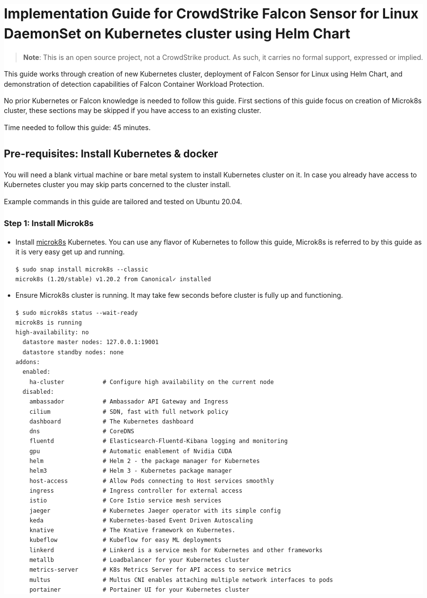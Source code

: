 # Implementation Guide for CrowdStrike Falcon Sensor for Linux DaemonSet on Kubernetes cluster using Helm Chart

> **Note**: This is an open source project, not a CrowdStrike product. As such, it carries no formal support, expressed or implied.

This guide works through creation of new Kubernetes cluster, deployment of Falcon Sensor for Linux using Helm Chart, and demonstration of detection capabilities of Falcon Container Workload Protection.

No prior Kubernetes or Falcon knowledge is needed to follow this guide. First sections of this guide focus on creation of Microk8s cluster, these sections may be skipped if you have access to an existing cluster.

Time needed to follow this guide: 45 minutes.


## Pre-requisites: Install Kubernetes & docker

You will need a blank virtual machine or bare metal system to install Kubernetes cluster on it. In case you already have access to Kubernetes cluster you may skip parts concerned to the cluster install.

Example commands in this guide are tailored and tested on Ubuntu 20.04.

### Step 1: Install Microk8s

 - Install [microk8s](https://microk8s.io/) Kubernetes. You can use any flavor of Kubernetes to follow this guide, Microk8s is referred to by this guide as it is very easy get up and running.
   ```
   $ sudo snap install microk8s --classic
   microk8s (1.20/stable) v1.20.2 from Canonical✓ installed
   ```
 - Ensure Microk8s cluster is running. It may take few seconds before cluster is fully up and functioning.
   ```
   $ sudo microk8s status --wait-ready
   microk8s is running
   high-availability: no
     datastore master nodes: 127.0.0.1:19001
     datastore standby nodes: none
   addons:
     enabled:
       ha-cluster           # Configure high availability on the current node
     disabled:
       ambassador           # Ambassador API Gateway and Ingress
       cilium               # SDN, fast with full network policy
       dashboard            # The Kubernetes dashboard
       dns                  # CoreDNS
       fluentd              # Elasticsearch-Fluentd-Kibana logging and monitoring
       gpu                  # Automatic enablement of Nvidia CUDA
       helm                 # Helm 2 - the package manager for Kubernetes
       helm3                # Helm 3 - Kubernetes package manager
       host-access          # Allow Pods connecting to Host services smoothly
       ingress              # Ingress controller for external access
       istio                # Core Istio service mesh services
       jaeger               # Kubernetes Jaeger operator with its simple config
       keda                 # Kubernetes-based Event Driven Autoscaling
       knative              # The Knative framework on Kubernetes.
       kubeflow             # Kubeflow for easy ML deployments
       linkerd              # Linkerd is a service mesh for Kubernetes and other frameworks
       metallb              # Loadbalancer for your Kubernetes cluster
       metrics-server       # K8s Metrics Server for API access to service metrics
       multus               # Multus CNI enables attaching multiple network interfaces to pods
       portainer            # Portainer UI for your Kubernetes cluster
   ```